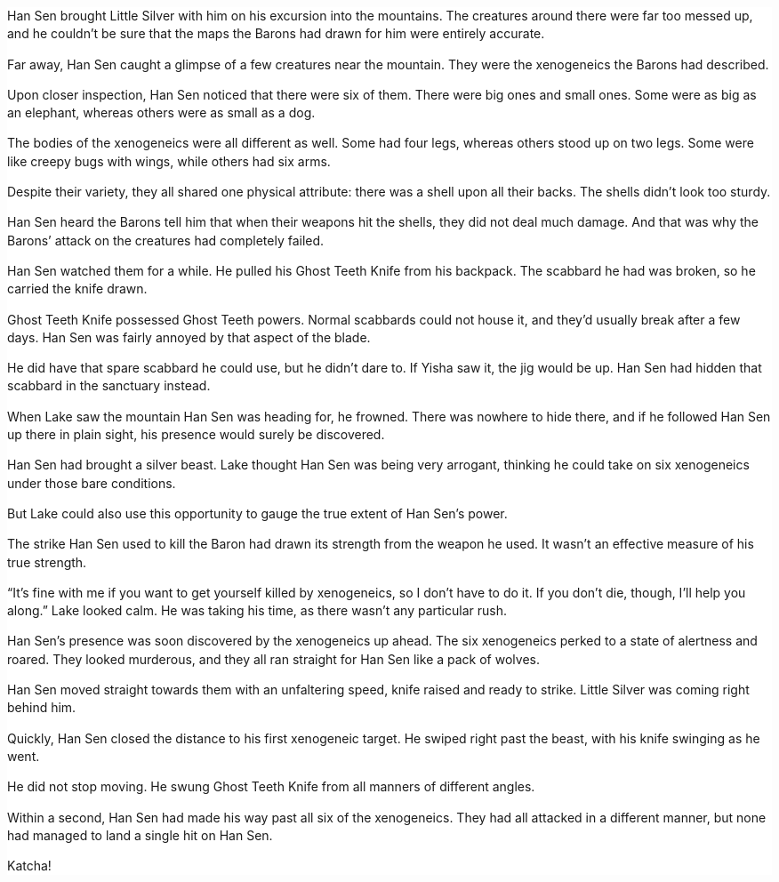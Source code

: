 Han Sen brought Little Silver with him on his excursion into the mountains. The creatures around there were far too messed up, and he couldn’t be sure that the maps the Barons had drawn for him were entirely accurate.

Far away, Han Sen caught a glimpse of a few creatures near the mountain. They were the xenogeneics the Barons had described.

Upon closer inspection, Han Sen noticed that there were six of them. There were big ones and small ones. Some were as big as an elephant, whereas others were as small as a dog.

The bodies of the xenogeneics were all different as well. Some had four legs, whereas others stood up on two legs. Some were like creepy bugs with wings, while others had six arms.

Despite their variety, they all shared one physical attribute: there was a shell upon all their backs. The shells didn’t look too sturdy.

Han Sen heard the Barons tell him that when their weapons hit the shells, they did not deal much damage. And that was why the Barons’ attack on the creatures had completely failed.

Han Sen watched them for a while. He pulled his Ghost Teeth Knife from his backpack. The scabbard he had was broken, so he carried the knife drawn.

Ghost Teeth Knife possessed Ghost Teeth powers. Normal scabbards could not house it, and they’d usually break after a few days. Han Sen was fairly annoyed by that aspect of the blade.

He did have that spare scabbard he could use, but he didn’t dare to. If Yisha saw it, the jig would be up. Han Sen had hidden that scabbard in the sanctuary instead.

When Lake saw the mountain Han Sen was heading for, he frowned. There was nowhere to hide there, and if he followed Han Sen up there in plain sight, his presence would surely be discovered.

Han Sen had brought a silver beast. Lake thought Han Sen was being very arrogant, thinking he could take on six xenogeneics under those bare conditions.

But Lake could also use this opportunity to gauge the true extent of Han Sen’s power.

The strike Han Sen used to kill the Baron had drawn its strength from the weapon he used. It wasn’t an effective measure of his true strength.

“It’s fine with me if you want to get yourself killed by xenogeneics, so I don’t have to do it. If you don’t die, though, I’ll help you along.” Lake looked calm. He was taking his time, as there wasn’t any particular rush.

Han Sen’s presence was soon discovered by the xenogeneics up ahead. The six xenogeneics perked to a state of alertness and roared. They looked murderous, and they all ran straight for Han Sen like a pack of wolves.

Han Sen moved straight towards them with an unfaltering speed, knife raised and ready to strike. Little Silver was coming right behind him.

Quickly, Han Sen closed the distance to his first xenogeneic target. He swiped right past the beast, with his knife swinging as he went.

He did not stop moving. He swung Ghost Teeth Knife from all manners of different angles.

Within a second, Han Sen had made his way past all six of the xenogeneics. They had all attacked in a different manner, but none had managed to land a single hit on Han Sen.

Katcha!
